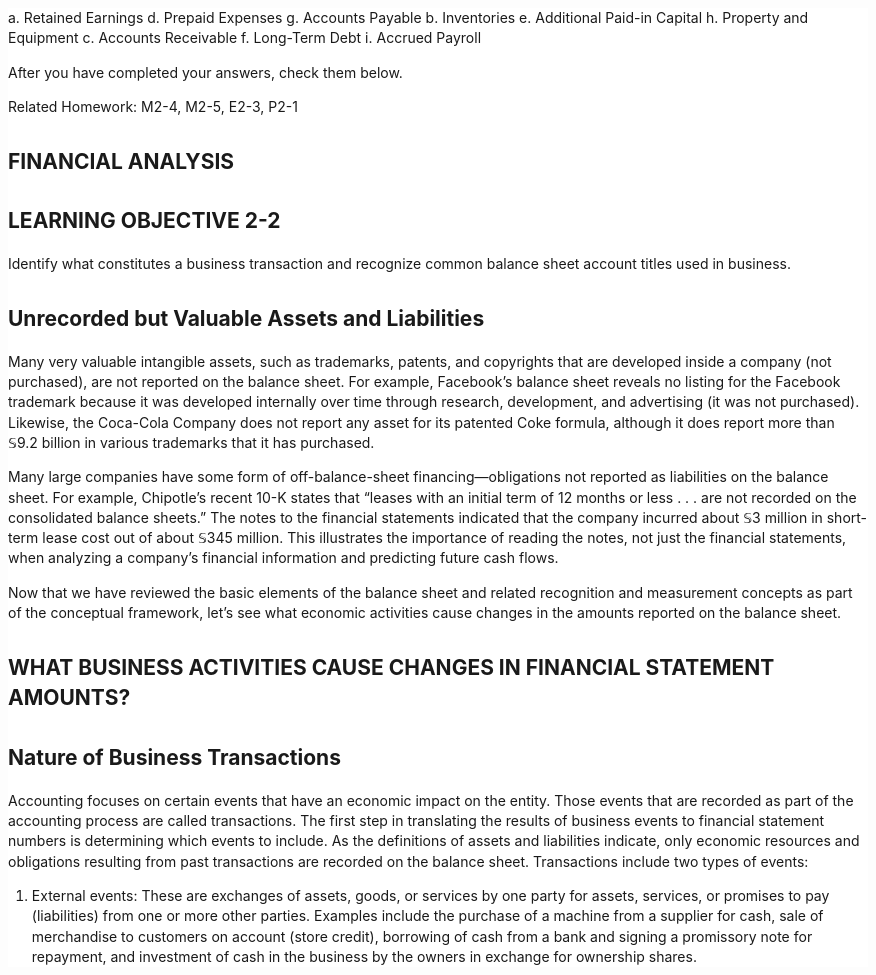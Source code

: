 a. Retained Earnings d.	 Prepaid Expenses g.	 Accounts Payable b. Inventories e. Additional Paid-in Capital h.	 Property and Equipment c. Accounts Receivable f. Long-Term Debt i. Accrued Payroll  

After you have completed your answers, check them below.  

Related Homework: M2-4, M2-5, E2-3, P2-1  

## FINANCIAL ANALYSIS  

## LEARNING OBJECTIVE 2-2  

Identify what constitutes a business transaction and recognize common balance sheet account titles used in business.  

## Unrecorded but Valuable Assets and Liabilities  

Many very valuable intangible assets, such as trademarks, patents, and copyrights that are developed inside a company (not purchased), are not reported on the balance sheet. For example, Facebook’s balance sheet reveals no listing for the Facebook trademark because it was developed internally over time through research, development, and advertising (it was not purchased). Likewise, the Coca-Cola Company does not report any asset for its patented Coke formula, although it does report more than $\mathbb{S}9.2$ billion in various trademarks that it has purchased.  

Many large companies have some form of off-balance-sheet financing—obligations not reported as liabilities on the balance sheet. For example, Chipotle’s recent 10-K states that “leases with an initial term of 12 months or less . . . are not recorded on the consolidated balance sheets.” The notes to the financial statements indicated that the company incurred about $\mathbb{S}3$ million in short-term lease cost out of about ${\mathbb S}345$ million. This illustrates the importance of reading the notes, not just the financial statements, when analyzing a company’s financial information and predicting future cash flows.  

Now that we have reviewed the basic elements of the balance sheet and related recognition and measurement concepts as part of the conceptual framework, let’s see what economic activities cause changes in the amounts reported on the balance sheet.  

## WHAT BUSINESS ACTIVITIES CAUSE CHANGES IN FINANCIAL STATEMENT AMOUNTS?  

## Nature of Business Transactions  

Accounting focuses on certain events that have an economic impact on the entity. Those events that are recorded as part of the accounting process are called transactions. The first step in translating the results of business events to financial statement numbers is determining which events to include. As the definitions of assets and liabilities indicate, only economic resources and obligations resulting from past transactions are recorded on the balance sheet. Transactions include two types of events:  

1.	External events: These are exchanges of assets, goods, or services by one party for assets, services, or promises to pay (liabilities) from one or more other parties. Examples include the purchase of a machine from a supplier for cash, sale of merchandise to customers on account (store credit), borrowing of cash from a bank and signing a promissory note for repayment, and investment of cash in the business by the owners in exchange for ownership shares.  
